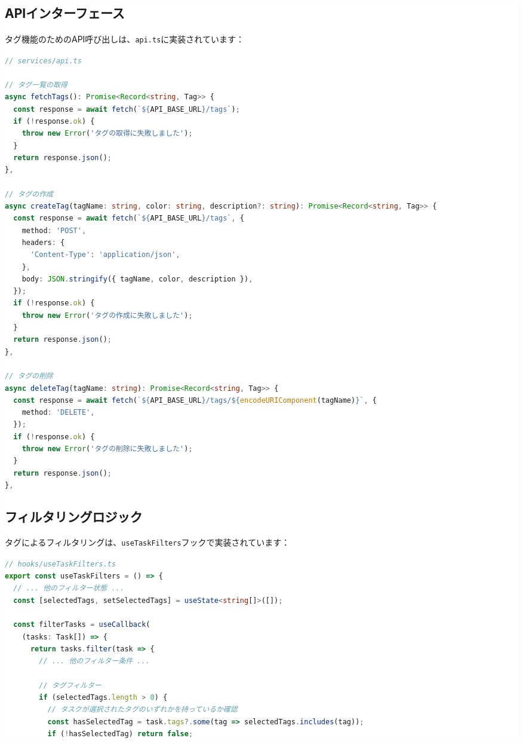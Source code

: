 ## APIインターフェース

タグ機能のためのAPI呼び出しは、`api.ts`に実装されています：

```typescript
// services/api.ts

// タグ一覧の取得
async fetchTags(): Promise<Record<string, Tag>> {
  const response = await fetch(`${API_BASE_URL}/tags`);
  if (!response.ok) {
    throw new Error('タグの取得に失敗しました');
  }
  return response.json();
},

// タグの作成
async createTag(tagName: string, color: string, description?: string): Promise<Record<string, Tag>> {
  const response = await fetch(`${API_BASE_URL}/tags`, {
    method: 'POST',
    headers: {
      'Content-Type': 'application/json',
    },
    body: JSON.stringify({ tagName, color, description }),
  });
  if (!response.ok) {
    throw new Error('タグの作成に失敗しました');
  }
  return response.json();
},

// タグの削除
async deleteTag(tagName: string): Promise<Record<string, Tag>> {
  const response = await fetch(`${API_BASE_URL}/tags/${encodeURIComponent(tagName)}`, {
    method: 'DELETE',
  });
  if (!response.ok) {
    throw new Error('タグの削除に失敗しました');
  }
  return response.json();
},
```

## フィルタリングロジック

タグによるフィルタリングは、`useTaskFilters`フックで実装されています：

```typescript
// hooks/useTaskFilters.ts
export const useTaskFilters = () => {
  // ... 他のフィルター状態 ...
  const [selectedTags, setSelectedTags] = useState<string[]>([]);

  const filterTasks = useCallback(
    (tasks: Task[]) => {
      return tasks.filter(task => {
        // ... 他のフィルター条件 ...
        
        // タグフィルター
        if (selectedTags.length > 0) {
          // タスクが選択されたタグのいずれかを持っているか確認
          const hasSelectedTag = task.tags?.some(tag => selectedTags.includes(tag));
          if (!hasSelectedTag) return false;
```